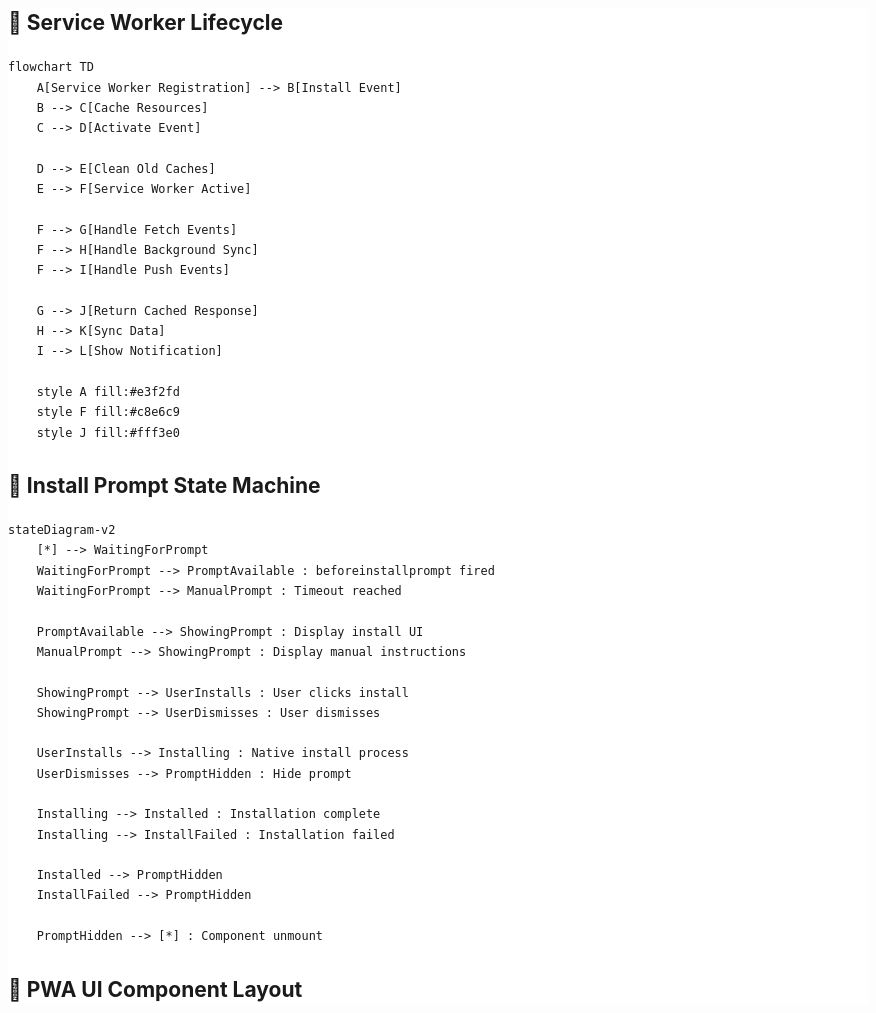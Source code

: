 ## 🔧 Service Worker Lifecycle

```mermaid
flowchart TD
    A[Service Worker Registration] --> B[Install Event]
    B --> C[Cache Resources]
    C --> D[Activate Event]

    D --> E[Clean Old Caches]
    E --> F[Service Worker Active]

    F --> G[Handle Fetch Events]
    F --> H[Handle Background Sync]
    F --> I[Handle Push Events]

    G --> J[Return Cached Response]
    H --> K[Sync Data]
    I --> L[Show Notification]

    style A fill:#e3f2fd
    style F fill:#c8e6c9
    style J fill:#fff3e0
```

## 📱 Install Prompt State Machine

```mermaid
stateDiagram-v2
    [*] --> WaitingForPrompt
    WaitingForPrompt --> PromptAvailable : beforeinstallprompt fired
    WaitingForPrompt --> ManualPrompt : Timeout reached

    PromptAvailable --> ShowingPrompt : Display install UI
    ManualPrompt --> ShowingPrompt : Display manual instructions

    ShowingPrompt --> UserInstalls : User clicks install
    ShowingPrompt --> UserDismisses : User dismisses

    UserInstalls --> Installing : Native install process
    UserDismisses --> PromptHidden : Hide prompt

    Installing --> Installed : Installation complete
    Installing --> InstallFailed : Installation failed

    Installed --> PromptHidden
    InstallFailed --> PromptHidden

    PromptHidden --> [*] : Component unmount
```

## 🎨 PWA UI Component Layout
